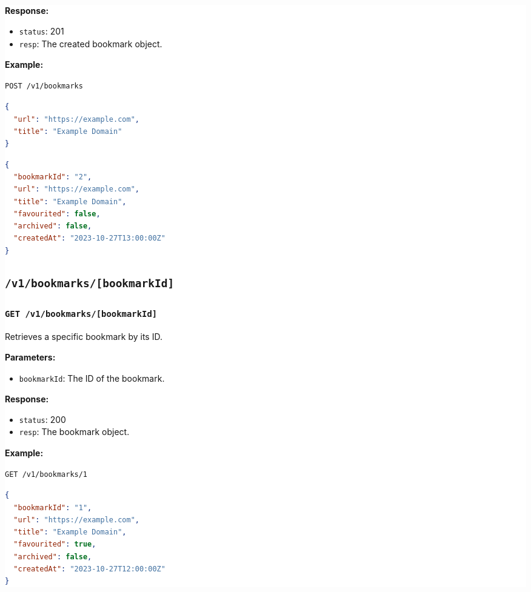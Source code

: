 **Response:**

-   `status`: 201
-   `resp`: The created bookmark object.

**Example:**

```
POST /v1/bookmarks
```

```json
{
  "url": "https://example.com",
  "title": "Example Domain"
}
```

```json
{
  "bookmarkId": "2",
  "url": "https://example.com",
  "title": "Example Domain",
  "favourited": false,
  "archived": false,
  "createdAt": "2023-10-27T13:00:00Z"
}
```

## `/v1/bookmarks/[bookmarkId]`

### `GET /v1/bookmarks/[bookmarkId]`

Retrieves a specific bookmark by its ID.

**Parameters:**

-   `bookmarkId`: The ID of the bookmark.

**Response:**

-   `status`: 200
-   `resp`: The bookmark object.

**Example:**

```
GET /v1/bookmarks/1
```

```json
{
  "bookmarkId": "1",
  "url": "https://example.com",
  "title": "Example Domain",
  "favourited": true,
  "archived": false,
  "createdAt": "2023-10-27T12:00:00Z"
}
```
